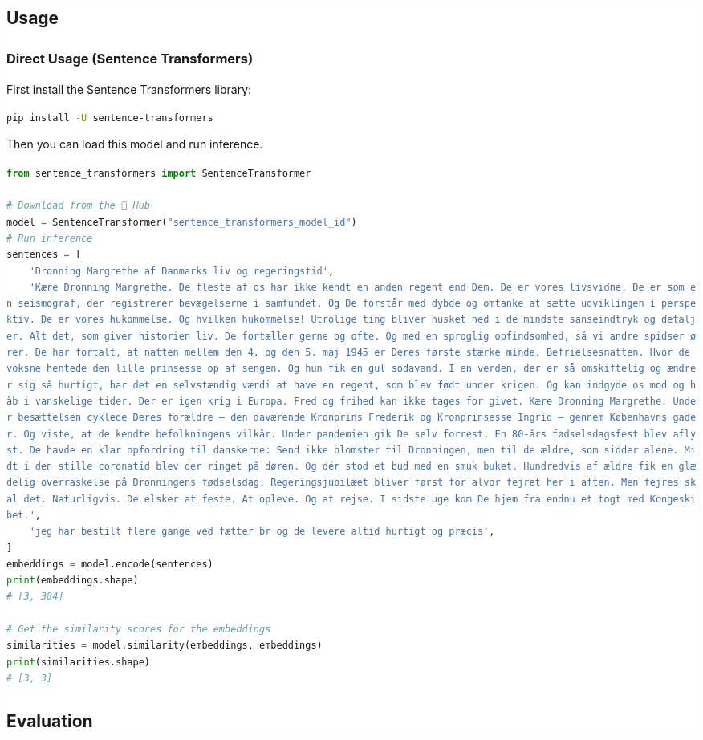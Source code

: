 ## Usage

### Direct Usage (Sentence Transformers)

First install the Sentence Transformers library:

```bash
pip install -U sentence-transformers
```

Then you can load this model and run inference.
```python
from sentence_transformers import SentenceTransformer

# Download from the 🤗 Hub
model = SentenceTransformer("sentence_transformers_model_id")
# Run inference
sentences = [
    'Dronning Margrethe af Danmarks liv og regeringstid',
    'Kære Dronning Margrethe. De fleste af os har ikke kendt en anden regent end Dem. De er vores livsvidne. De er som en seismograf, der registrerer bevægelserne i samfundet. Og De forstår med dybde og omtanke at sætte udviklingen i perspektiv. De er vores hukommelse. Og hvilken hukommelse! Utrolige ting bliver husket ned i de mindste sanseindtryk og detaljer. Alt det, som giver historien liv. De fortæller gerne og ofte. Og med en sproglig opfindsomhed, så vi andre spidser ører. De har fortalt, at natten mellem den 4. og den 5. maj 1945 er Deres første stærke minde. Befrielsesnatten. Hvor de voksne hentede den lille prinsesse op af sengen. Og hun fik en gul sodavand. I en verden, der er så omskiftelig og ændrer sig så hurtigt, har det en selvstændig værdi at have en regent, som blev født under krigen. Og kan indgyde os mod og håb i vanskelige tider. Der er igen krig i Europa. Fred og frihed kan ikke tages for givet. Kære Dronning Margrethe. Under besættelsen cyklede Deres forældre – den daværende Kronprins Frederik og Kronprinsesse Ingrid – gennem Københavns gader. Og viste, at de kendte befolkningens vilkår. Under pandemien gik De selv forrest. En 80-års fødselsdagsfest blev aflyst. De havde en klar opfordring til danskerne: Send ikke blomster til Dronningen, men til de ældre, som sidder alene. Midt i den stille coronatid blev der ringet på døren. Og dér stod et bud med en smuk buket. Hundredvis af ældre fik en glædelig overraskelse på Dronningens fødselsdag. Regeringsjubilæet bliver først for alvor fejret her i aften. Men fejres skal det. Naturligvis. De elsker at feste. At opleve. Og at rejse. I sidste uge kom De hjem fra endnu et togt med Kongeskibet.',
    'jeg har bestilt flere gange ved fætter br og de levere altid hurtigt og præcis',
]
embeddings = model.encode(sentences)
print(embeddings.shape)
# [3, 384]

# Get the similarity scores for the embeddings
similarities = model.similarity(embeddings, embeddings)
print(similarities.shape)
# [3, 3]
```







## Evaluation
